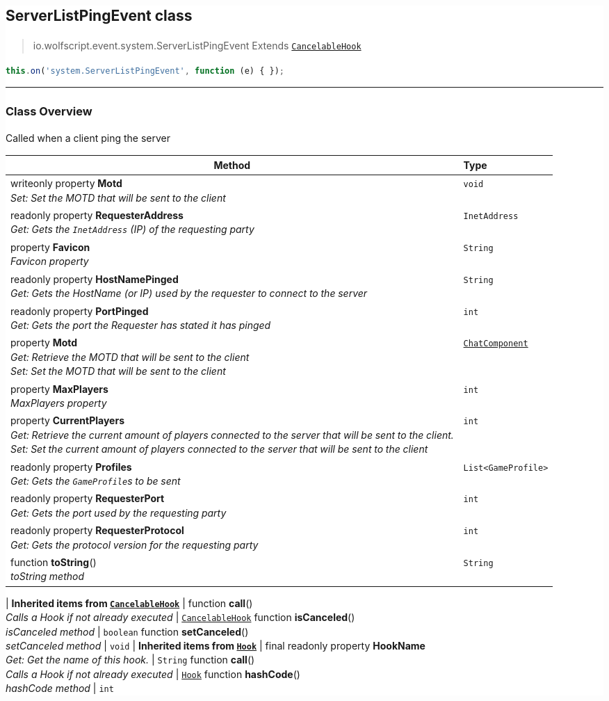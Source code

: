 ## ServerListPingEvent __class__

>io.wolfscript.event.system.ServerListPingEvent
>Extends [`CancelableHook`](../../hook/CancelableHook.md)
``` javascript
this.on('system.ServerListPingEvent', function (e) { });
```


---

### Class Overview

Called when a client ping the server

Method | Type   
--- | :--- 
 writeonly property __Motd__ <br> _Set: Set the MOTD that will be sent to the client_ | `void`
 readonly property __RequesterAddress__ <br> _Get: Gets the `InetAddress` (IP) of the requesting party_ | `InetAddress`
  property __Favicon__ <br> _Favicon property_ | `String`
 readonly property __HostNamePinged__ <br> _Get: Gets the HostName (or IP) used by the requester to connect to the server_ | `String`
 readonly property __PortPinged__ <br> _Get: Gets the port the Requester has stated it has pinged_ | `int`
  property __Motd__ <br> _Get: Retrieve the MOTD that will be sent to the client<br>Set: Set the MOTD that will be sent to the client_ | [`ChatComponent`](../../api/chat/ChatComponent.md)
  property __MaxPlayers__ <br> _MaxPlayers property_ | `int`
  property __CurrentPlayers__ <br> _Get: Retrieve the current amount of players connected to the server that will be sent to the client.<br>Set: Set the current amount of players connected to the server that will be sent to the client_ | `int`
 readonly property __Profiles__ <br> _Get: Gets the `GameProfile`s to be sent_ | `List<GameProfile>`
 readonly property __RequesterPort__ <br> _Get: Gets the port used by the requesting party_ | `int`
 readonly property __RequesterProtocol__ <br> _Get: Gets the protocol version for the requesting party_ | `int`
 function __toString__() <br> _toString method_ | `String`
 |
__Inherited items from [`CancelableHook`](../../hook/CancelableHook.md)__ |
 function __call__() <br> _Calls a Hook if not already executed_ | [`CancelableHook`](../../hook/CancelableHook.md)
 function __isCanceled__() <br> _isCanceled method_ | `boolean`
 function __setCanceled__() <br> _setCanceled method_ | `void`
 |
__Inherited items from [`Hook`](../../hook/Hook.md)__ |
final readonly property __HookName__ <br> _Get: Get the name of this hook._ | `String`
 function __call__() <br> _Calls a Hook if not already executed_ | [`Hook`](../../hook/Hook.md)
 function __hashCode__() <br> _hashCode method_ | `int`





